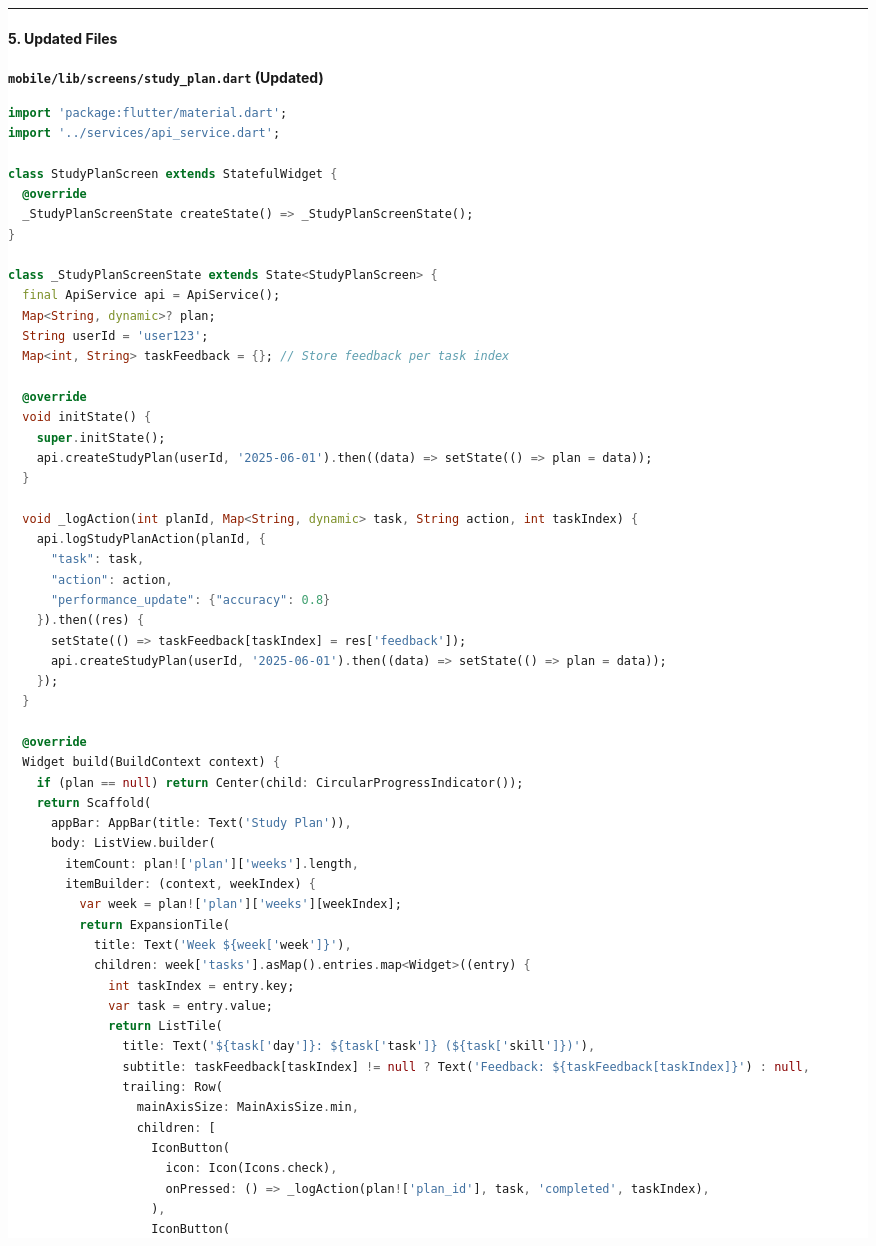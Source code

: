 ***

#### 5. Updated Files

**`mobile/lib/screens/study_plan.dart` (Updated)**

```dart
import 'package:flutter/material.dart';
import '../services/api_service.dart';

class StudyPlanScreen extends StatefulWidget {
  @override
  _StudyPlanScreenState createState() => _StudyPlanScreenState();
}

class _StudyPlanScreenState extends State<StudyPlanScreen> {
  final ApiService api = ApiService();
  Map<String, dynamic>? plan;
  String userId = 'user123';
  Map<int, String> taskFeedback = {}; // Store feedback per task index

  @override
  void initState() {
    super.initState();
    api.createStudyPlan(userId, '2025-06-01').then((data) => setState(() => plan = data));
  }

  void _logAction(int planId, Map<String, dynamic> task, String action, int taskIndex) {
    api.logStudyPlanAction(planId, {
      "task": task,
      "action": action,
      "performance_update": {"accuracy": 0.8}
    }).then((res) {
      setState(() => taskFeedback[taskIndex] = res['feedback']);
      api.createStudyPlan(userId, '2025-06-01').then((data) => setState(() => plan = data));
    });
  }

  @override
  Widget build(BuildContext context) {
    if (plan == null) return Center(child: CircularProgressIndicator());
    return Scaffold(
      appBar: AppBar(title: Text('Study Plan')),
      body: ListView.builder(
        itemCount: plan!['plan']['weeks'].length,
        itemBuilder: (context, weekIndex) {
          var week = plan!['plan']['weeks'][weekIndex];
          return ExpansionTile(
            title: Text('Week ${week['week']}'),
            children: week['tasks'].asMap().entries.map<Widget>((entry) {
              int taskIndex = entry.key;
              var task = entry.value;
              return ListTile(
                title: Text('${task['day']}: ${task['task']} (${task['skill']})'),
                subtitle: taskFeedback[taskIndex] != null ? Text('Feedback: ${taskFeedback[taskIndex]}') : null,
                trailing: Row(
                  mainAxisSize: MainAxisSize.min,
                  children: [
                    IconButton(
                      icon: Icon(Icons.check),
                      onPressed: () => _logAction(plan!['plan_id'], task, 'completed', taskIndex),
                    ),
                    IconButton(
```
